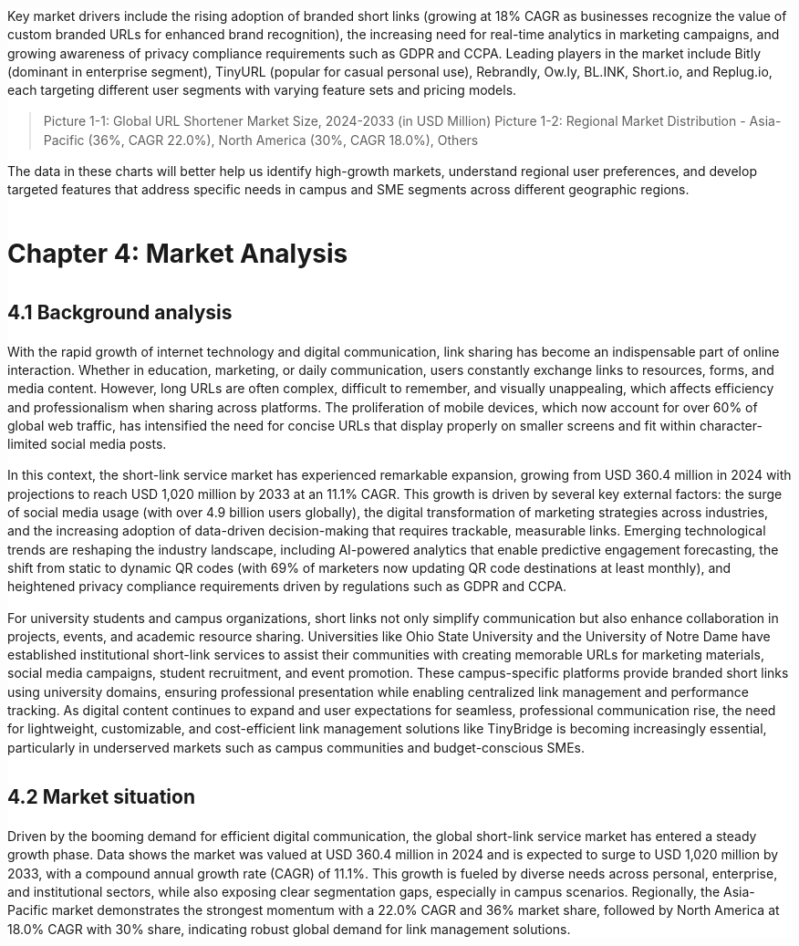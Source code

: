 Key market drivers include the rising adoption of branded short links (growing at 18% CAGR as businesses recognize the value of custom branded URLs for enhanced brand recognition), the increasing need for real-time analytics in marketing campaigns, and growing awareness of privacy compliance requirements such as GDPR and CCPA. Leading players in the market include Bitly (dominant in enterprise segment), TinyURL (popular for casual personal use), Rebrandly, Ow.ly, BL.INK, Short.io, and Replug.io, each targeting different user segments with varying feature sets and pricing models.

> Picture 1-1: Global URL Shortener Market Size, 2024-2033 (in USD Million)
> Picture 1-2: Regional Market Distribution - Asia-Pacific (36%, CAGR 22.0%), North America (30%, CAGR 18.0%), Others

The data in these charts will better help us identify high-growth markets, understand regional user preferences, and develop targeted features that address specific needs in campus and SME segments across different geographic regions.

# Chapter 4: Market Analysis

## 4.1 Background analysis

With the rapid growth of internet technology and digital communication, link sharing has become an indispensable part of online interaction. Whether in education, marketing, or daily communication, users constantly exchange links to resources, forms, and media content. However, long URLs are often complex, difficult to remember, and visually unappealing, which affects efficiency and professionalism when sharing across platforms. The proliferation of mobile devices, which now account for over 60% of global web traffic, has intensified the need for concise URLs that display properly on smaller screens and fit within character-limited social media posts.

In this context, the short-link service market has experienced remarkable expansion, growing from USD 360.4 million in 2024 with projections to reach USD 1,020 million by 2033 at an 11.1% CAGR. This growth is driven by several key external factors: the surge of social media usage (with over 4.9 billion users globally), the digital transformation of marketing strategies across industries, and the increasing adoption of data-driven decision-making that requires trackable, measurable links. Emerging technological trends are reshaping the industry landscape, including AI-powered analytics that enable predictive engagement forecasting, the shift from static to dynamic QR codes (with 69% of marketers now updating QR code destinations at least monthly), and heightened privacy compliance requirements driven by regulations such as GDPR and CCPA.

For university students and campus organizations, short links not only simplify communication but also enhance collaboration in projects, events, and academic resource sharing. Universities like Ohio State University and the University of Notre Dame have established institutional short-link services to assist their communities with creating memorable URLs for marketing materials, social media campaigns, student recruitment, and event promotion. These campus-specific platforms provide branded short links using university domains, ensuring professional presentation while enabling centralized link management and performance tracking. As digital content continues to expand and user expectations for seamless, professional communication rise, the need for lightweight, customizable, and cost-efficient link management solutions like TinyBridge is becoming increasingly essential, particularly in underserved markets such as campus communities and budget-conscious SMEs.

## 4.2 Market situation

Driven by the booming demand for efficient digital communication, the global short-link service market has entered a steady growth phase. Data shows the market was valued at USD 360.4 million in 2024 and is expected to surge to USD 1,020 million by 2033, with a compound annual growth rate (CAGR) of 11.1%. This growth is fueled by diverse needs across personal, enterprise, and institutional sectors, while also exposing clear segmentation gaps, especially in campus scenarios. Regionally, the Asia-Pacific market demonstrates the strongest momentum with a 22.0% CAGR and 36% market share, followed by North America at 18.0% CAGR with 30% share, indicating robust global demand for link management solutions.
